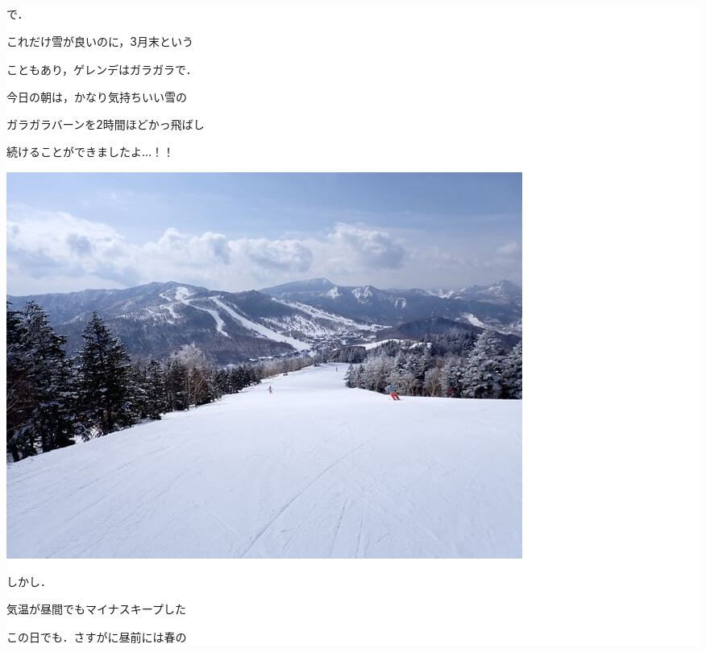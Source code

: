 




で．


これだけ雪が良いのに，3月末という


こともあり，ゲレンデはガラガラで．


今日の朝は，かなり気持ちいい雪の


ガラガラバーンを2時間ほどかっ飛ばし


続けることができましたよ…！！




![a1016403c44dfe8ff6a4e066623fd846.jpg](images/a1016403c44dfe8ff6a4e066623fd846.jpg)







しかし．


気温が昼間でもマイナスキープした


この日でも．さすがに昼前には春の
